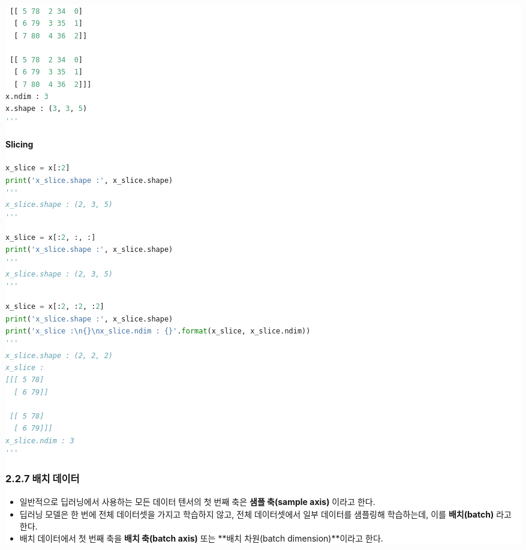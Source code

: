 ```python
 [[ 5 78  2 34  0]
  [ 6 79  3 35  1]
  [ 7 80  4 36  2]]

 [[ 5 78  2 34  0]
  [ 6 79  3 35  1]
  [ 7 80  4 36  2]]]
x.ndim : 3
x.shape : (3, 3, 5)
'''
```



#### Slicing

```python
x_slice = x[:2]
print('x_slice.shape :', x_slice.shape)
'''
x_slice.shape : (2, 3, 5)
'''
```

```python
x_slice = x[:2, :, :]
print('x_slice.shape :', x_slice.shape)
'''
x_slice.shape : (2, 3, 5)
'''
```

```python
x_slice = x[:2, :2, :2]
print('x_slice.shape :', x_slice.shape)
print('x_slice :\n{}\nx_slice.ndim : {}'.format(x_slice, x_slice.ndim))
'''
x_slice.shape : (2, 2, 2)
x_slice :
[[[ 5 78]
  [ 6 79]]

 [[ 5 78]
  [ 6 79]]]
x_slice.ndim : 3
'''
```



### 2.2.7 배치 데이터

- 일반적으로 딥러닝에서 사용하는 모든 데이터 텐서의 첫 번째 축은 **샘플 축(sample axis)** 이라고 한다.
- 딥러닝 모델은 한 번에 전체 데이터셋을 가지고 학습하지 않고, 전체 데이터셋에서 일부 데이터를 샘플링해 학습하는데, 이를 **배치(batch)** 라고 한다.
- 배치 데이터에서 첫 번째 축을 **배치 축(batch axis)** 또는 **배치 차원(batch dimension)**이라고 한다.
